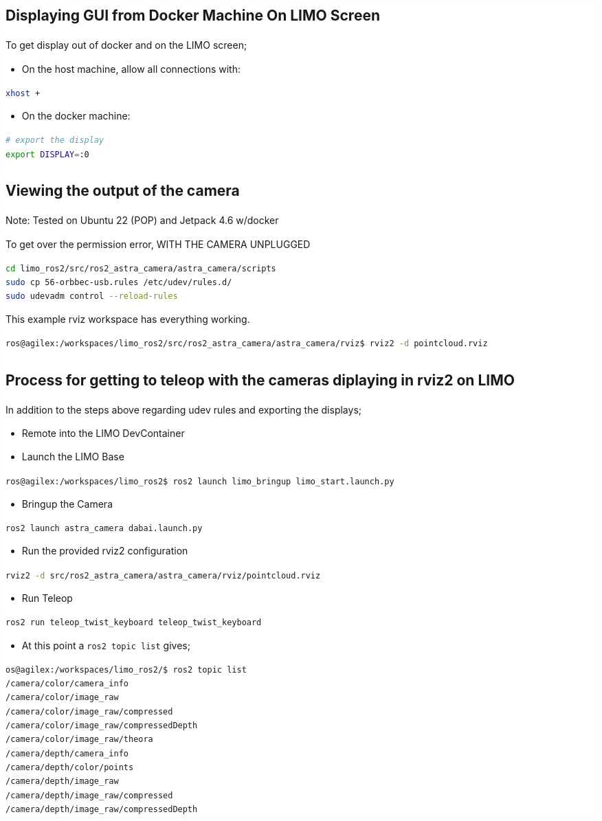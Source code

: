 ## Displaying GUI from Docker Machine On LIMO Screen

To get display out of docker and on the LIMO screen;

- On the host machine, allow all connections with:
```bash
xhost +
```

- On the docker machine:
```bash
# export the display
export DISPLAY=:0
```

## Viewing the output of the camera 
Note: Tested on Ubuntu 22 (POP) and Jetpack 4.6 w/docker

To get over the permission error, WITH THE CAMERA UNPLUGGED

```bash
cd limo_ros2/src/ros2_astra_camera/astra_camera/scripts
sudo cp 56-orbbec-usb.rules /etc/udev/rules.d/
sudo udevadm control --reload-rules
```

This example rviz workspace has everything working.

```bash
ros@agilex:/workspaces/limo_ros2/src/ros2_astra_camera/astra_camera/rviz$ rviz2 -d pointcloud.rviz 
```

## Process for getting to teleop with the cameras diplaying in rviz2 on LIMO

In addition to the steps above regarding udev rules and exporting the displays;

- Remote into the LIMO DevContainer

- Launch the LIMO Base
```bash
ros@agilex:/workspaces/limo_ros2$ ros2 launch limo_bringup limo_start.launch.py
```
- Bringup the Camera
```bash
ros2 launch astra_camera dabai.launch.py
```
- Run the provided rviz2 configuration
```bash
rviz2 -d src/ros2_astra_camera/astra_camera/rviz/pointcloud.rviz 
```
- Run Teleop
```bash
ros2 run teleop_twist_keyboard teleop_twist_keyboard
```

- At this point a ```ros2 topic list``` gives;
```bash
os@agilex:/workspaces/limo_ros2/$ ros2 topic list
/camera/color/camera_info
/camera/color/image_raw
/camera/color/image_raw/compressed
/camera/color/image_raw/compressedDepth
/camera/color/image_raw/theora
/camera/depth/camera_info
/camera/depth/color/points
/camera/depth/image_raw
/camera/depth/image_raw/compressed
/camera/depth/image_raw/compressedDepth
```